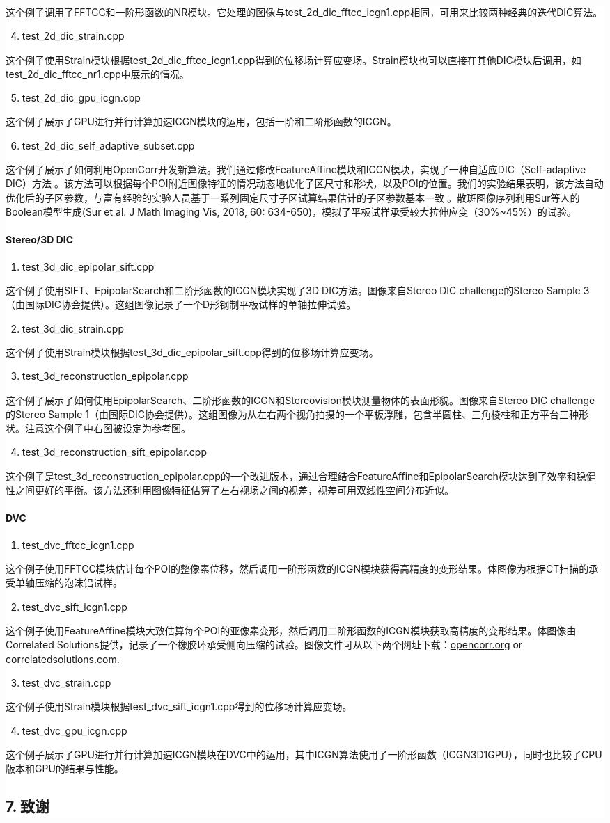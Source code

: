 这个例子调用了FFTCC和一阶形函数的NR模块。它处理的图像与test_2d_dic_fftcc_icgn1.cpp相同，可用来比较两种经典的迭代DIC算法。

4. test_2d_dic_strain.cpp

这个例子使用Strain模块根据test_2d_dic_fftcc_icgn1.cpp得到的位移场计算应变场。Strain模块也可以直接在其他DIC模块后调用，如test_2d_dic_fftcc_nr1.cpp中展示的情况。

5. test_2d_dic_gpu_icgn.cpp

这个例子展示了GPU进行并行计算加速ICGN模块的运用，包括一阶和二阶形函数的ICGN。

6. test_2d_dic_self_adaptive_subset.cpp

这个例子展示了如何利用OpenCorr开发新算法。我们通过修改FeatureAffine模块和ICGN模块，实现了一种自适应DIC（Self-adaptive DIC）方法 。该方法可以根据每个POI附近图像特征的情况动态地优化子区尺寸和形状，以及POI的位置。我们的实验结果表明，该方法自动优化后的子区参数，与富有经验的实验人员基于一系列固定尺寸子区试算结果估计的子区参数基本一致 。散斑图像序列利用Sur等人的Boolean模型生成(Sur et al. J Math Imaging Vis, 2018, 60: 634-650)，模拟了平板试样承受较大拉伸应变（30%~45%）的试验。

#### Stereo/3D DIC

1. test_3d_dic_epipolar_sift.cpp

这个例子使用SIFT、EpipolarSearch和二阶形函数的ICGN模块实现了3D DIC方法。图像来自Stereo DIC challenge的Stereo Sample 3（由国际DIC协会提供）。这组图像记录了一个D形钢制平板试样的单轴拉伸试验。

2. test_3d_dic_strain.cpp

这个例子使用Strain模块根据test_3d_dic_epipolar_sift.cpp得到的位移场计算应变场。

3. test_3d_reconstruction_epipolar.cpp

这个例子展示了如何使用EpipolarSearch、二阶形函数的ICGN和Stereovision模块测量物体的表面形貌。图像来自Stereo DIC challenge的Stereo Sample 1（由国际DIC协会提供）。这组图像为从左右两个视角拍摄的一个平板浮雕，包含半圆柱、三角棱柱和正方平台三种形状。注意这个例子中右图被设定为参考图。

4. test_3d_reconstruction_sift_epipolar.cpp

这个例子是test_3d_reconstruction_epipolar.cpp的一个改进版本，通过合理结合FeatureAffine和EpipolarSearch模块达到了效率和稳健性之间更好的平衡。该方法还利用图像特征估算了左右视场之间的视差，视差可用双线性空间分布近似。

#### DVC

1. test_dvc_fftcc_icgn1.cpp

这个例子使用FFTCC模块估计每个POI的整像素位移，然后调用一阶形函数的ICGN模块获得高精度的变形结果。体图像为根据CT扫描的承受单轴压缩的泡沫铝试样。

2. test_dvc_sift_icgn1.cpp

这个例子使用FeatureAffine模块大致估算每个POI的亚像素变形，然后调用二阶形函数的ICGN模块获取高精度的变形结果。体图像由Correlated Solutions提供，记录了一个橡胶环承受侧向压缩的试验。图像文件可从以下两个网址下载：[opencorr.org](https://opencorr.org/download/) or [correlatedsolutions.com](https://downloads.correlatedsolutions.com/Torus.zip).

3. test_dvc_strain.cpp

这个例子使用Strain模块根据test_dvc_sift_icgn1.cpp得到的位移场计算应变场。

4. test_dvc_gpu_icgn.cpp

这个例子展示了GPU进行并行计算加速ICGN模块在DVC中的运用，其中ICGN算法使用了一阶形函数（ICGN3D1GPU），同时也比较了CPU版本和GPU的结果与性能。



## 7. 致谢
